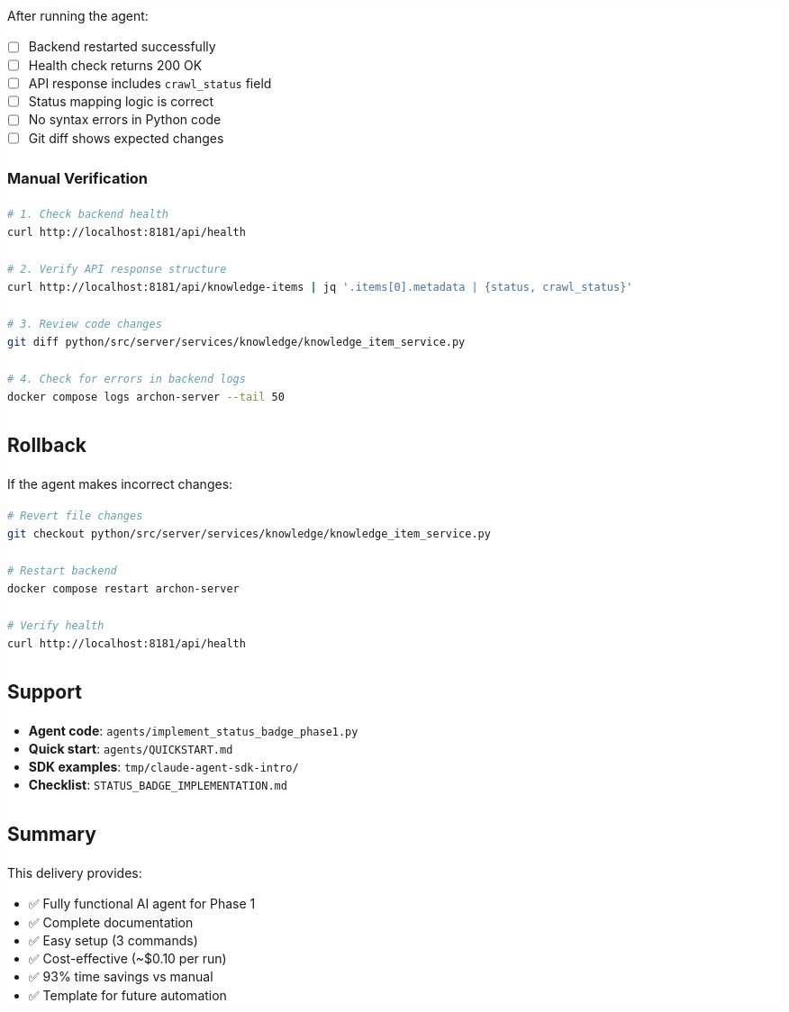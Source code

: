 After running the agent:

- [ ] Backend restarted successfully
- [ ] Health check returns 200 OK
- [ ] API response includes `crawl_status` field
- [ ] Status mapping logic is correct
- [ ] No syntax errors in Python code
- [ ] Git diff shows expected changes

### Manual Verification

```bash
# 1. Check backend health
curl http://localhost:8181/api/health

# 2. Verify API response structure
curl http://localhost:8181/api/knowledge-items | jq '.items[0].metadata | {status, crawl_status}'

# 3. Review code changes
git diff python/src/server/services/knowledge/knowledge_item_service.py

# 4. Check for errors in backend logs
docker compose logs archon-server --tail 50
```

## Rollback

If the agent makes incorrect changes:

```bash
# Revert file changes
git checkout python/src/server/services/knowledge/knowledge_item_service.py

# Restart backend
docker compose restart archon-server

# Verify health
curl http://localhost:8181/api/health
```

## Support

- **Agent code**: `agents/implement_status_badge_phase1.py`
- **Quick start**: `agents/QUICKSTART.md`
- **SDK examples**: `tmp/claude-agent-sdk-intro/`
- **Checklist**: `STATUS_BADGE_IMPLEMENTATION.md`

## Summary

This delivery provides:
- ✅ Fully functional AI agent for Phase 1
- ✅ Complete documentation
- ✅ Easy setup (3 commands)
- ✅ Cost-effective (~$0.10 per run)
- ✅ 93% time savings vs manual
- ✅ Template for future automation
